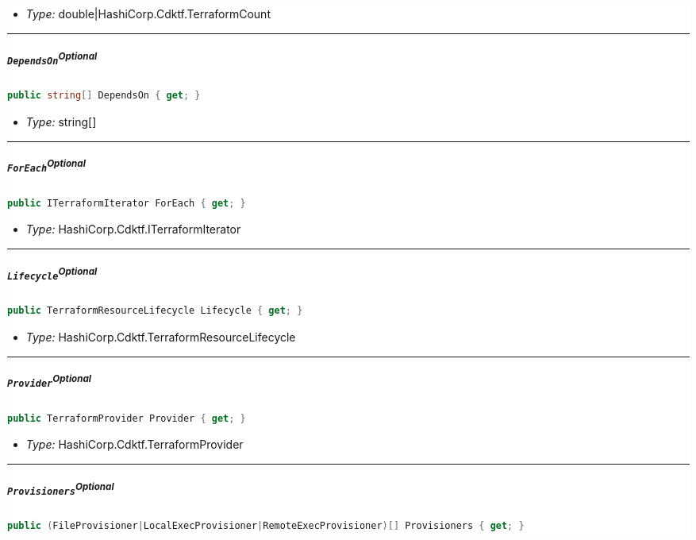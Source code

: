 - *Type:* double|HashiCorp.Cdktf.TerraformCount

---

##### `DependsOn`<sup>Optional</sup> <a name="DependsOn" id="@cdktf/provider-databricks.servicePrincipalFederationPolicy.ServicePrincipalFederationPolicy.property.dependsOn"></a>

```csharp
public string[] DependsOn { get; }
```

- *Type:* string[]

---

##### `ForEach`<sup>Optional</sup> <a name="ForEach" id="@cdktf/provider-databricks.servicePrincipalFederationPolicy.ServicePrincipalFederationPolicy.property.forEach"></a>

```csharp
public ITerraformIterator ForEach { get; }
```

- *Type:* HashiCorp.Cdktf.ITerraformIterator

---

##### `Lifecycle`<sup>Optional</sup> <a name="Lifecycle" id="@cdktf/provider-databricks.servicePrincipalFederationPolicy.ServicePrincipalFederationPolicy.property.lifecycle"></a>

```csharp
public TerraformResourceLifecycle Lifecycle { get; }
```

- *Type:* HashiCorp.Cdktf.TerraformResourceLifecycle

---

##### `Provider`<sup>Optional</sup> <a name="Provider" id="@cdktf/provider-databricks.servicePrincipalFederationPolicy.ServicePrincipalFederationPolicy.property.provider"></a>

```csharp
public TerraformProvider Provider { get; }
```

- *Type:* HashiCorp.Cdktf.TerraformProvider

---

##### `Provisioners`<sup>Optional</sup> <a name="Provisioners" id="@cdktf/provider-databricks.servicePrincipalFederationPolicy.ServicePrincipalFederationPolicy.property.provisioners"></a>

```csharp
public (FileProvisioner|LocalExecProvisioner|RemoteExecProvisioner)[] Provisioners { get; }
```
